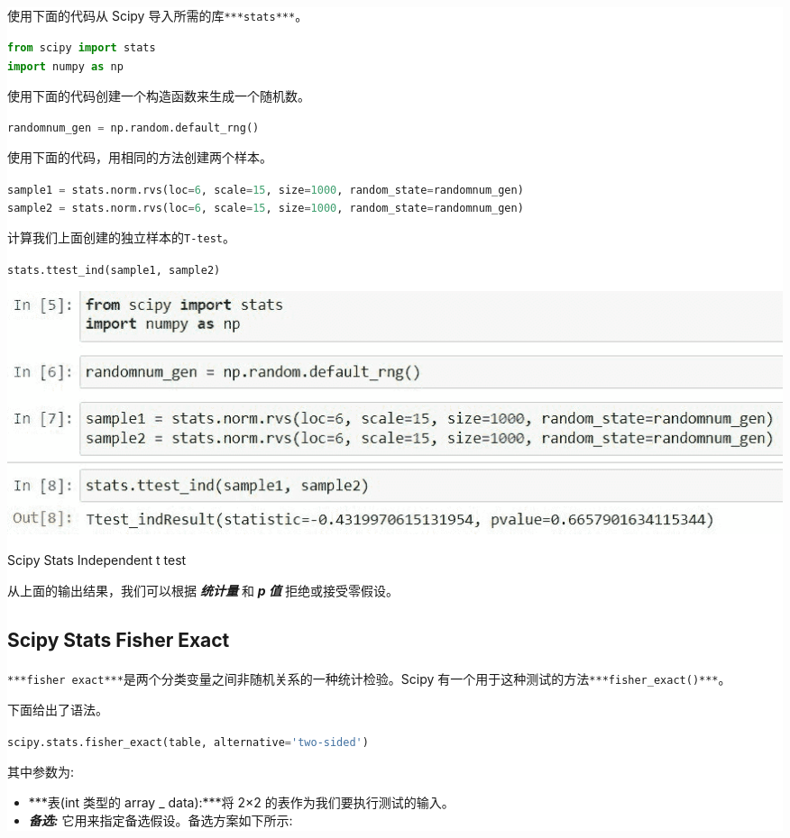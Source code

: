 使用下面的代码从 Scipy 导入所需的库`***stats***`。

```py
from scipy import stats
import numpy as np
```

使用下面的代码创建一个构造函数来生成一个随机数。

```py
randomnum_gen = np.random.default_rng()
```

使用下面的代码，用相同的方法创建两个样本。

```py
sample1 = stats.norm.rvs(loc=6, scale=15, size=1000, random_state=randomnum_gen)
sample2 = stats.norm.rvs(loc=6, scale=15, size=1000, random_state=randomnum_gen)
```

计算我们上面创建的独立样本的`T-test`。

```py
stats.ttest_ind(sample1, sample2)
```

![Scipy Stats Independent t test](img/df48cbba335f307bb5a92bda35bbb5c2.png "Scipy Stats Independent t test")

Scipy Stats Independent t test

从上面的输出结果，我们可以根据 ***统计量*** 和 ***p 值*** 拒绝或接受零假设。

## Scipy Stats Fisher Exact

`***fisher exact***`是两个分类变量之间非随机关系的一种统计检验。Scipy 有一个用于这种测试的方法`***fisher_exact()***`。

下面给出了语法。

```py
scipy.stats.fisher_exact(table, alternative='two-sided')
```

其中参数为:

*   ***表(int 类型的 array _ data):***将 2×2 的表作为我们要执行测试的输入。
*   ***备选:*** 它用来指定备选假设。备选方案如下所示:
